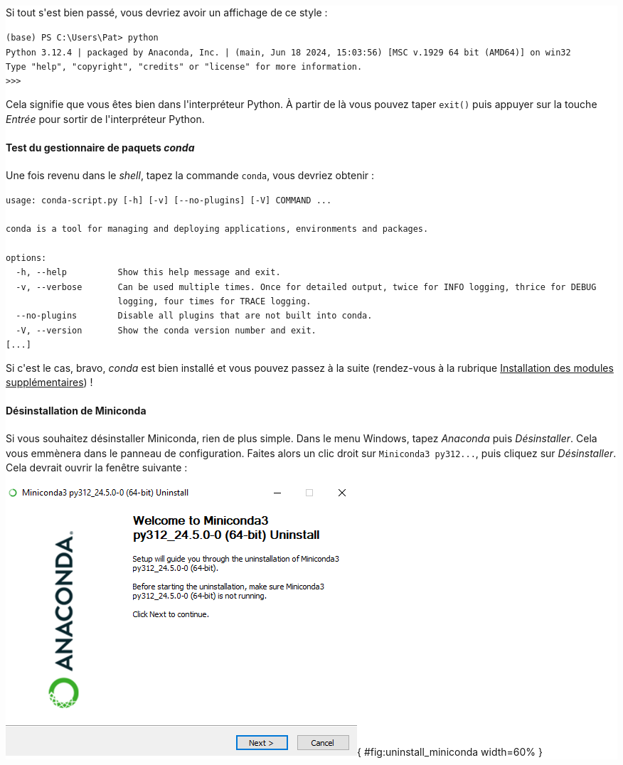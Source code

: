 Si tout s'est bien passé, vous devriez avoir un affichage de ce style :

```text
(base) PS C:\Users\Pat> python
Python 3.12.4 | packaged by Anaconda, Inc. | (main, Jun 18 2024, 15:03:56) [MSC v.1929 64 bit (AMD64)] on win32
Type "help", "copyright", "credits" or "license" for more information.
>>>
```

Cela signifie que vous êtes bien dans l'interpréteur Python. À partir de là vous pouvez taper `exit()` puis appuyer sur la touche *Entrée* pour sortir de l'interpréteur Python.

#### Test du gestionnaire de paquets *conda*

Une fois revenu dans le *shell*, tapez la commande `conda`, vous devriez obtenir :

```text
usage: conda-script.py [-h] [-v] [--no-plugins] [-V] COMMAND ...

conda is a tool for managing and deploying applications, environments and packages.

options:
  -h, --help          Show this help message and exit.
  -v, --verbose       Can be used multiple times. Once for detailed output, twice for INFO logging, thrice for DEBUG
                      logging, four times for TRACE logging.
  --no-plugins        Disable all plugins that are not built into conda.
  -V, --version       Show the conda version number and exit.
[...]
```

Si c'est le cas, bravo, *conda* est bien installé et vous pouvez passez à la suite (rendez-vous à la rubrique [Installation des modules supplémentaires](#installation-des-modules-supplémentaires)) !


#### Désinstallation de Miniconda

Si vous souhaitez désinstaller Miniconda, rien de plus simple. Dans le menu Windows, tapez *Anaconda* puis *Désinstaller*. Cela vous emmènera dans le panneau de configuration. Faites alors un clic droit sur `Miniconda3 py312...`, puis cliquez sur *Désinstaller*. Cela devrait ouvrir la fenêtre suivante :

![Désinstallation de Miniconda (étape 1).](img/uninstall_miniconda1.png){ #fig:uninstall_miniconda width=60% }
